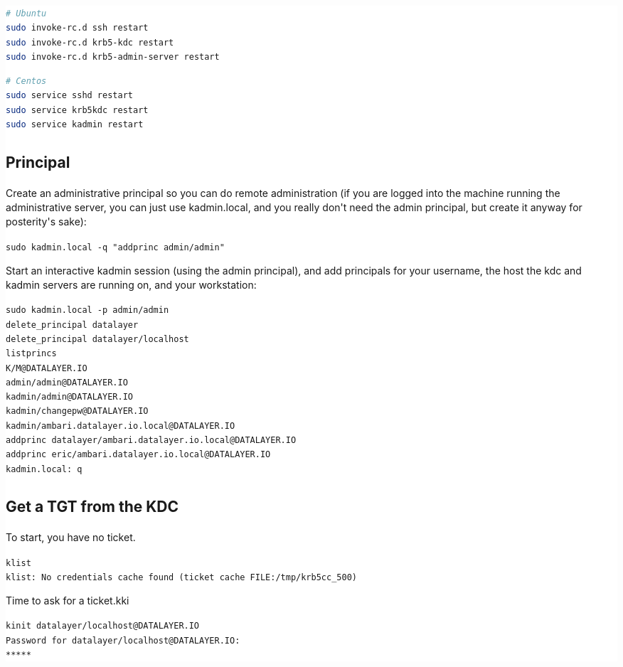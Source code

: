 ```bash
# Ubuntu
sudo invoke-rc.d ssh restart
sudo invoke-rc.d krb5-kdc restart
sudo invoke-rc.d krb5-admin-server restart
```

```bash
# Centos
sudo service sshd restart
sudo service krb5kdc restart
sudo service kadmin restart
```

## Principal

Create an administrative principal so you can do remote administration 
(if you are logged into the machine running the administrative server, 
you can just use kadmin.local, and you really don't need the admin principal, 
but create it anyway for posterity's sake):

```
sudo kadmin.local -q "addprinc admin/admin"
```

Start an interactive kadmin session (using the admin principal), 
and add principals for your username, the host the kdc and kadmin servers 
are running on, and your workstation: 

```
sudo kadmin.local -p admin/admin
delete_principal datalayer
delete_principal datalayer/localhost
listprincs
K/M@DATALAYER.IO
admin/admin@DATALAYER.IO
kadmin/admin@DATALAYER.IO
kadmin/changepw@DATALAYER.IO
kadmin/ambari.datalayer.io.local@DATALAYER.IO
addprinc datalayer/ambari.datalayer.io.local@DATALAYER.IO
addprinc eric/ambari.datalayer.io.local@DATALAYER.IO
kadmin.local: q
```

## Get a TGT from the KDC

To start, you have no ticket.

```
klist
klist: No credentials cache found (ticket cache FILE:/tmp/krb5cc_500)
```

Time to ask for a ticket.kki

```
kinit datalayer/localhost@DATALAYER.IO
Password for datalayer/localhost@DATALAYER.IO:
*****
```
